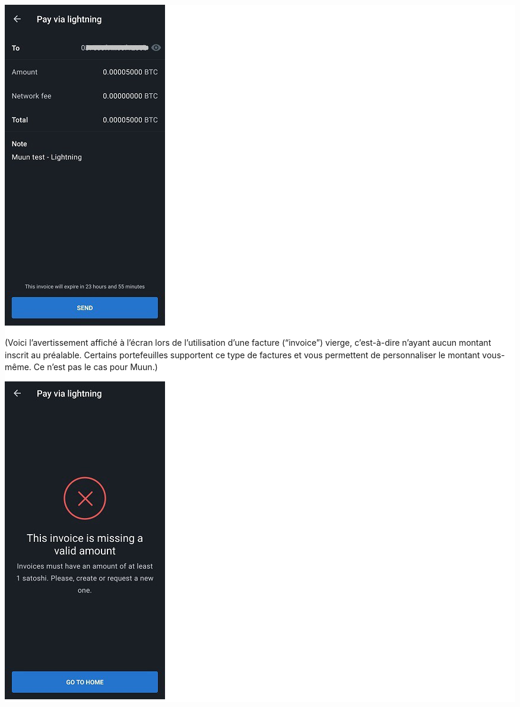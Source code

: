 ![image](assets/42.png)

(Voici l’avertissement affiché à l’écran lors de l’utilisation d’une facture (“invoice”) vierge, c’est-à-dire n’ayant aucun montant inscrit au préalable. Certains portefeuilles supportent ce type de factures et vous permettent de personnaliser le montant vous-même. Ce n’est pas le cas pour Muun.)

![image](assets/43.png)
